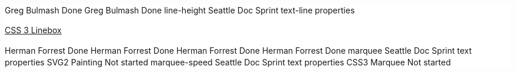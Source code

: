 </td>
<td> Greg Bulmash Done
</td>
<td> Greg Bulmash Done
</td>
<td>
</td>
<td>
</td></tr>
<tr>
<td> line-height
</td>
<td> Seattle Doc Sprint
</td>
<td> text-line properties
</td>
<td>
<p><a rel="nofollow" class="external text" href="http://dev.w3.org/csswg/css3-linebox/">CSS 3 Linebox</a>
</p>
</td>
<td> Herman Forrest Done
</td>
<td> Herman Forrest Done
</td>
<td> Herman Forrest Done
</td>
<td> Herman Forrest Done
</td>
<td>
</td>
<td>
</td></tr>
<tr>
<td> marquee
</td>
<td> Seattle Doc Sprint
</td>
<td> text properties
</td>
<td> SVG2 Painting
</td>
<td> Not started
</td>
<td>
</td>
<td>
</td>
<td>
</td>
<td>
</td>
<td>
</td></tr>
<tr>
<td> marquee-speed
</td>
<td> Seattle Doc Sprint
</td>
<td> text properties
</td>
<td> CSS3 Marquee
</td>
<td> Not started